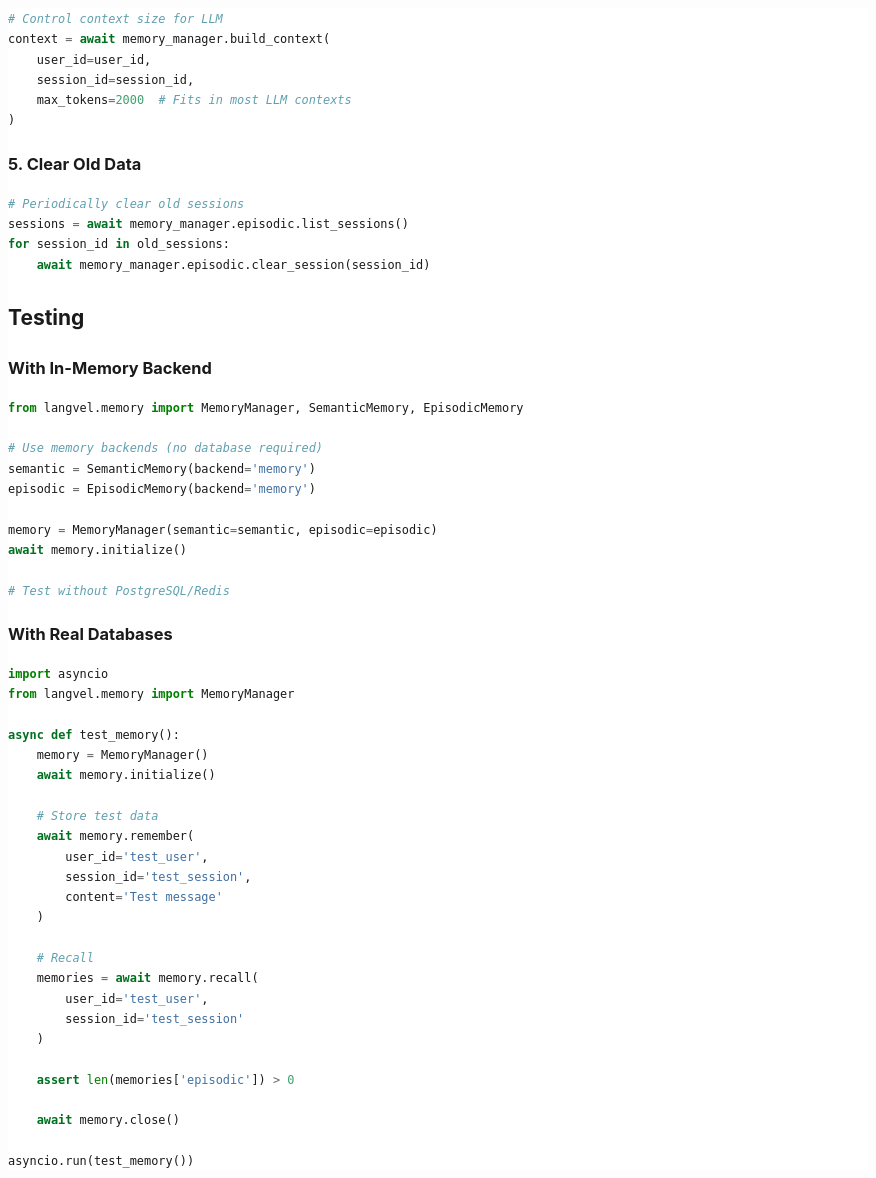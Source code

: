 ```python
# Control context size for LLM
context = await memory_manager.build_context(
    user_id=user_id,
    session_id=session_id,
    max_tokens=2000  # Fits in most LLM contexts
)
```

### 5. Clear Old Data

```python
# Periodically clear old sessions
sessions = await memory_manager.episodic.list_sessions()
for session_id in old_sessions:
    await memory_manager.episodic.clear_session(session_id)
```

## Testing

### With In-Memory Backend

```python
from langvel.memory import MemoryManager, SemanticMemory, EpisodicMemory

# Use memory backends (no database required)
semantic = SemanticMemory(backend='memory')
episodic = EpisodicMemory(backend='memory')

memory = MemoryManager(semantic=semantic, episodic=episodic)
await memory.initialize()

# Test without PostgreSQL/Redis
```

### With Real Databases

```python
import asyncio
from langvel.memory import MemoryManager

async def test_memory():
    memory = MemoryManager()
    await memory.initialize()

    # Store test data
    await memory.remember(
        user_id='test_user',
        session_id='test_session',
        content='Test message'
    )

    # Recall
    memories = await memory.recall(
        user_id='test_user',
        session_id='test_session'
    )

    assert len(memories['episodic']) > 0

    await memory.close()

asyncio.run(test_memory())
```
